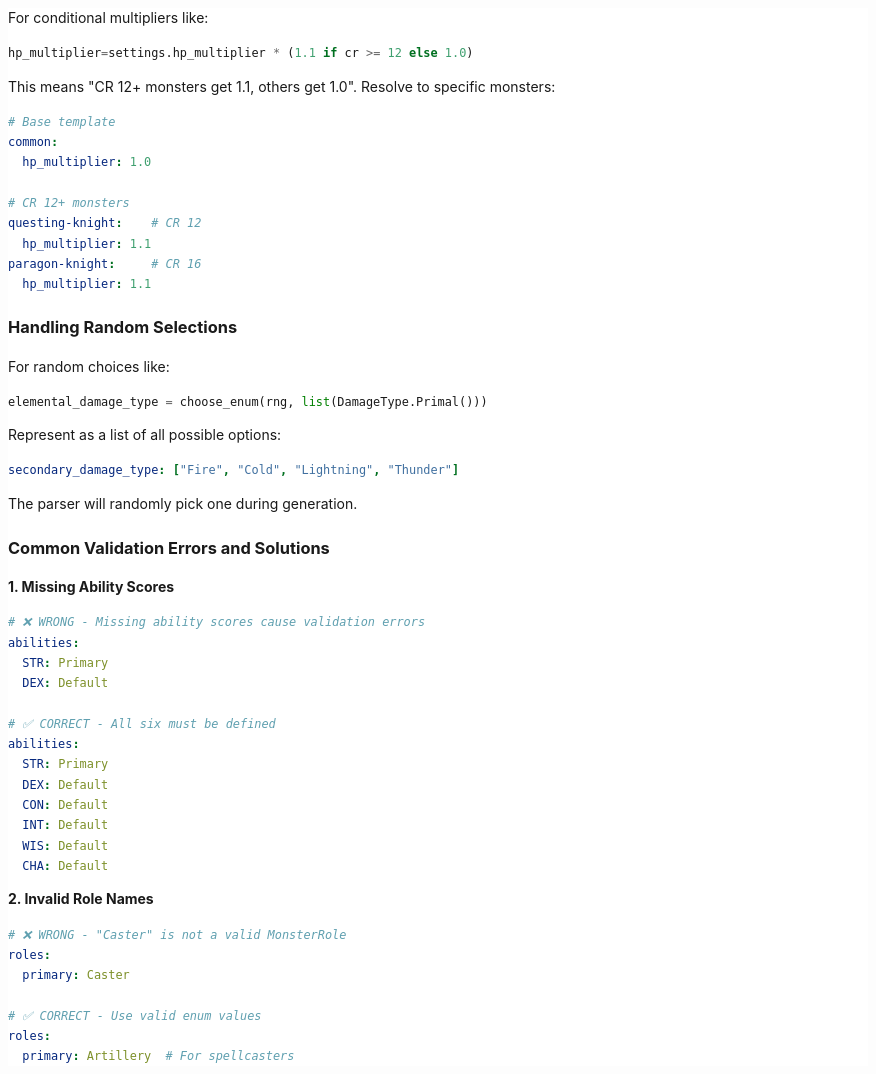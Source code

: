 For conditional multipliers like:
```python
hp_multiplier=settings.hp_multiplier * (1.1 if cr >= 12 else 1.0)
```

This means "CR 12+ monsters get 1.1, others get 1.0". Resolve to specific monsters:
```yaml
# Base template
common:
  hp_multiplier: 1.0

# CR 12+ monsters  
questing-knight:    # CR 12
  hp_multiplier: 1.1
paragon-knight:     # CR 16  
  hp_multiplier: 1.1
```

### Handling Random Selections

For random choices like:
```python
elemental_damage_type = choose_enum(rng, list(DamageType.Primal()))
```

Represent as a list of all possible options:
```yaml
secondary_damage_type: ["Fire", "Cold", "Lightning", "Thunder"]
```

The parser will randomly pick one during generation.

### Common Validation Errors and Solutions

**1. Missing Ability Scores**
```yaml
# ❌ WRONG - Missing ability scores cause validation errors
abilities:
  STR: Primary
  DEX: Default

# ✅ CORRECT - All six must be defined
abilities:
  STR: Primary
  DEX: Default
  CON: Default
  INT: Default  
  WIS: Default
  CHA: Default
```

**2. Invalid Role Names**
```yaml
# ❌ WRONG - "Caster" is not a valid MonsterRole
roles:
  primary: Caster

# ✅ CORRECT - Use valid enum values
roles:
  primary: Artillery  # For spellcasters
```
